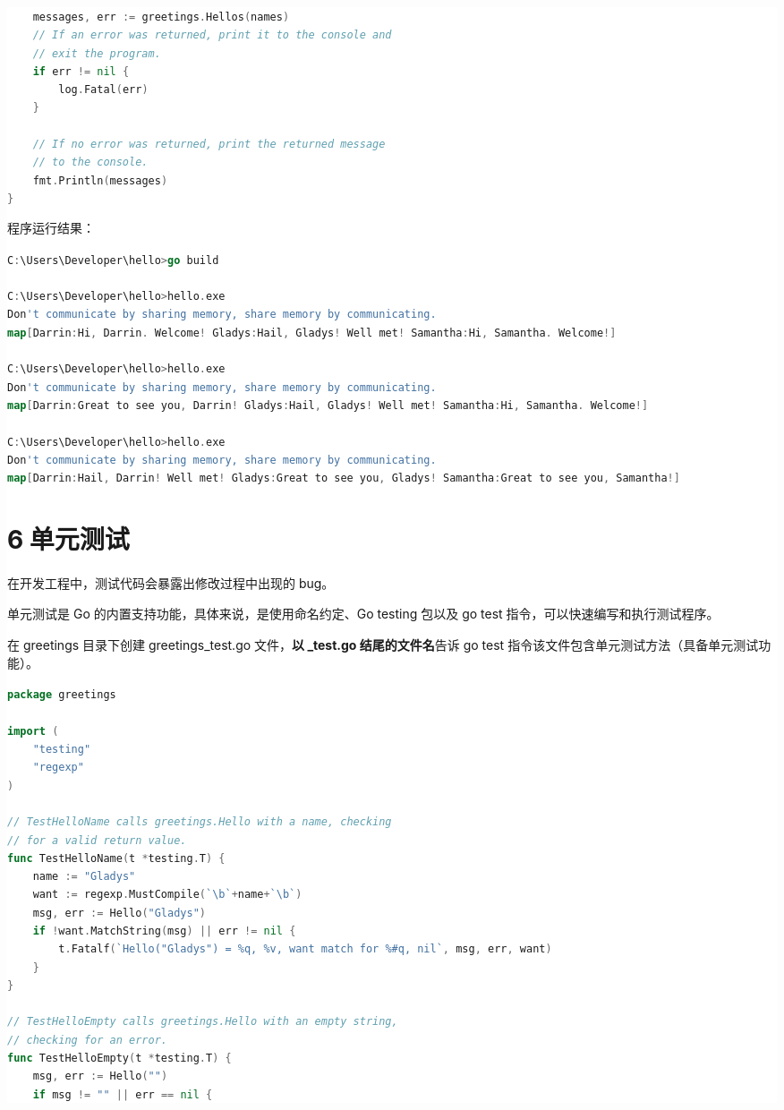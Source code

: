 ~~~go
    messages, err := greetings.Hellos(names)
    // If an error was returned, print it to the console and
    // exit the program.
    if err != nil {
        log.Fatal(err)
    }

    // If no error was returned, print the returned message
    // to the console.
    fmt.Println(messages)
}
~~~

程序运行结果：

~~~go
C:\Users\Developer\hello>go build

C:\Users\Developer\hello>hello.exe
Don't communicate by sharing memory, share memory by communicating.
map[Darrin:Hi, Darrin. Welcome! Gladys:Hail, Gladys! Well met! Samantha:Hi, Samantha. Welcome!]

C:\Users\Developer\hello>hello.exe
Don't communicate by sharing memory, share memory by communicating.
map[Darrin:Great to see you, Darrin! Gladys:Hail, Gladys! Well met! Samantha:Hi, Samantha. Welcome!]

C:\Users\Developer\hello>hello.exe
Don't communicate by sharing memory, share memory by communicating.
map[Darrin:Hail, Darrin! Well met! Gladys:Great to see you, Gladys! Samantha:Great to see you, Samantha!]
~~~

# 6 单元测试

在开发工程中，测试代码会暴露出修改过程中出现的 bug。

单元测试是 Go 的内置支持功能，具体来说，是使用命名约定、Go testing 包以及 go test 指令，可以快速编写和执行测试程序。

在 greetings 目录下创建 greetings_test.go 文件，**以 _test.go 结尾的文件名**告诉 go test 指令该文件包含单元测试方法（具备单元测试功能）。

~~~go
package greetings

import (
    "testing"
    "regexp"
)

// TestHelloName calls greetings.Hello with a name, checking 
// for a valid return value.
func TestHelloName(t *testing.T) {
    name := "Gladys"
    want := regexp.MustCompile(`\b`+name+`\b`)
    msg, err := Hello("Gladys")
    if !want.MatchString(msg) || err != nil {
        t.Fatalf(`Hello("Gladys") = %q, %v, want match for %#q, nil`, msg, err, want)
    }
}

// TestHelloEmpty calls greetings.Hello with an empty string, 
// checking for an error.
func TestHelloEmpty(t *testing.T) {
    msg, err := Hello("")
    if msg != "" || err == nil {
~~~